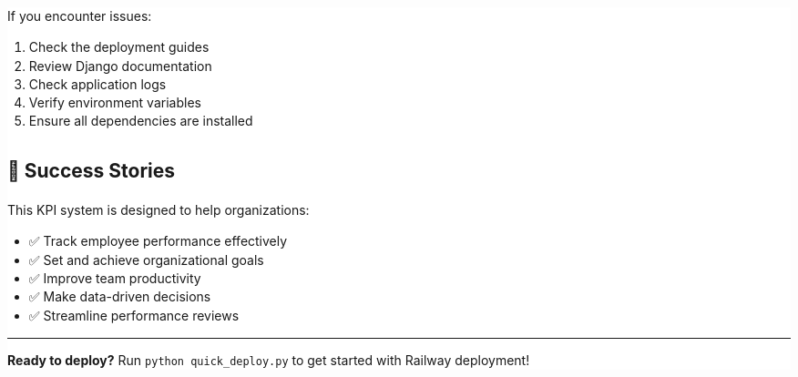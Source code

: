 If you encounter issues:

1. Check the deployment guides
2. Review Django documentation
3. Check application logs
4. Verify environment variables
5. Ensure all dependencies are installed

## 🎉 Success Stories

This KPI system is designed to help organizations:
- ✅ Track employee performance effectively
- ✅ Set and achieve organizational goals
- ✅ Improve team productivity
- ✅ Make data-driven decisions
- ✅ Streamline performance reviews

---

**Ready to deploy?** Run `python quick_deploy.py` to get started with Railway deployment!